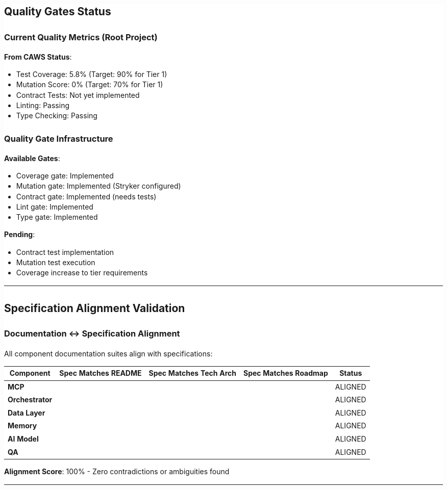 ## Quality Gates Status

### Current Quality Metrics (Root Project)

**From CAWS Status**:

- Test Coverage: 5.8% (Target: 90% for Tier 1)
- Mutation Score: 0% (Target: 70% for Tier 1)
- Contract Tests: Not yet implemented
- Linting: Passing
- Type Checking: Passing

### Quality Gate Infrastructure

**Available Gates**:

- Coverage gate: Implemented
- Mutation gate: Implemented (Stryker configured)
- Contract gate: Implemented (needs tests)
- Lint gate: Implemented
- Type gate: Implemented

**Pending**:

- Contract test implementation
- Mutation test execution
- Coverage increase to tier requirements

---

## Specification Alignment Validation

### Documentation ↔ Specification Alignment

All component documentation suites align with specifications:

| Component        | Spec Matches README | Spec Matches Tech Arch | Spec Matches Roadmap | Status     |
| ---------------- | ------------------- | ---------------------- | -------------------- | ---------- |
| **MCP**          |                  |                     |                   | ALIGNED |
| **Orchestrator** |                  |                     |                   | ALIGNED |
| **Data Layer**   |                  |                     |                   | ALIGNED |
| **Memory**       |                  |                     |                   | ALIGNED |
| **AI Model**     |                  |                     |                   | ALIGNED |
| **QA**           |                  |                     |                   | ALIGNED |

**Alignment Score**: 100% - Zero contradictions or ambiguities found

---
